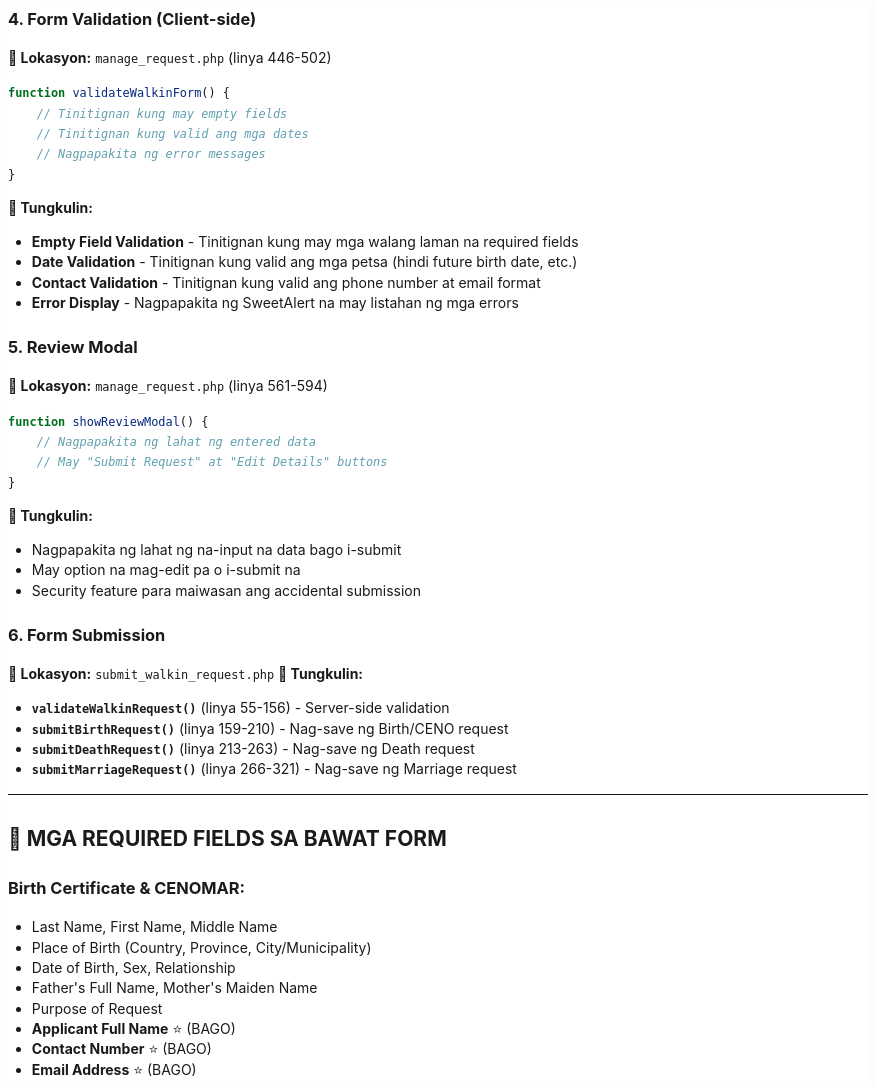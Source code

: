 ### 4. **Form Validation (Client-side)**
**📍 Lokasyon:** `manage_request.php` (linya 446-502)
```javascript
function validateWalkinForm() {
    // Tinitignan kung may empty fields
    // Tinitignan kung valid ang mga dates
    // Nagpapakita ng error messages
}
```
**🎯 Tungkulin:**
- **Empty Field Validation** - Tinitignan kung may mga walang laman na required fields
- **Date Validation** - Tinitignan kung valid ang mga petsa (hindi future birth date, etc.)
- **Contact Validation** - Tinitignan kung valid ang phone number at email format
- **Error Display** - Nagpapakita ng SweetAlert na may listahan ng mga errors

### 5. **Review Modal**
**📍 Lokasyon:** `manage_request.php` (linya 561-594)
```javascript
function showReviewModal() {
    // Nagpapakita ng lahat ng entered data
    // May "Submit Request" at "Edit Details" buttons
}
```
**🎯 Tungkulin:**
- Nagpapakita ng lahat ng na-input na data bago i-submit
- May option na mag-edit pa o i-submit na
- Security feature para maiwasan ang accidental submission

### 6. **Form Submission**
**📍 Lokasyon:** `submit_walkin_request.php`
**🎯 Tungkulin:**
- **`validateWalkinRequest()`** (linya 55-156) - Server-side validation
- **`submitBirthRequest()`** (linya 159-210) - Nag-save ng Birth/CENO request
- **`submitDeathRequest()`** (linya 213-263) - Nag-save ng Death request
- **`submitMarriageRequest()`** (linya 266-321) - Nag-save ng Marriage request

---

## 📝 MGA REQUIRED FIELDS SA BAWAT FORM

### **Birth Certificate & CENOMAR:**
- Last Name, First Name, Middle Name
- Place of Birth (Country, Province, City/Municipality)
- Date of Birth, Sex, Relationship
- Father's Full Name, Mother's Maiden Name
- Purpose of Request
- **Applicant Full Name** ⭐ (BAGO)
- **Contact Number** ⭐ (BAGO)
- **Email Address** ⭐ (BAGO)
